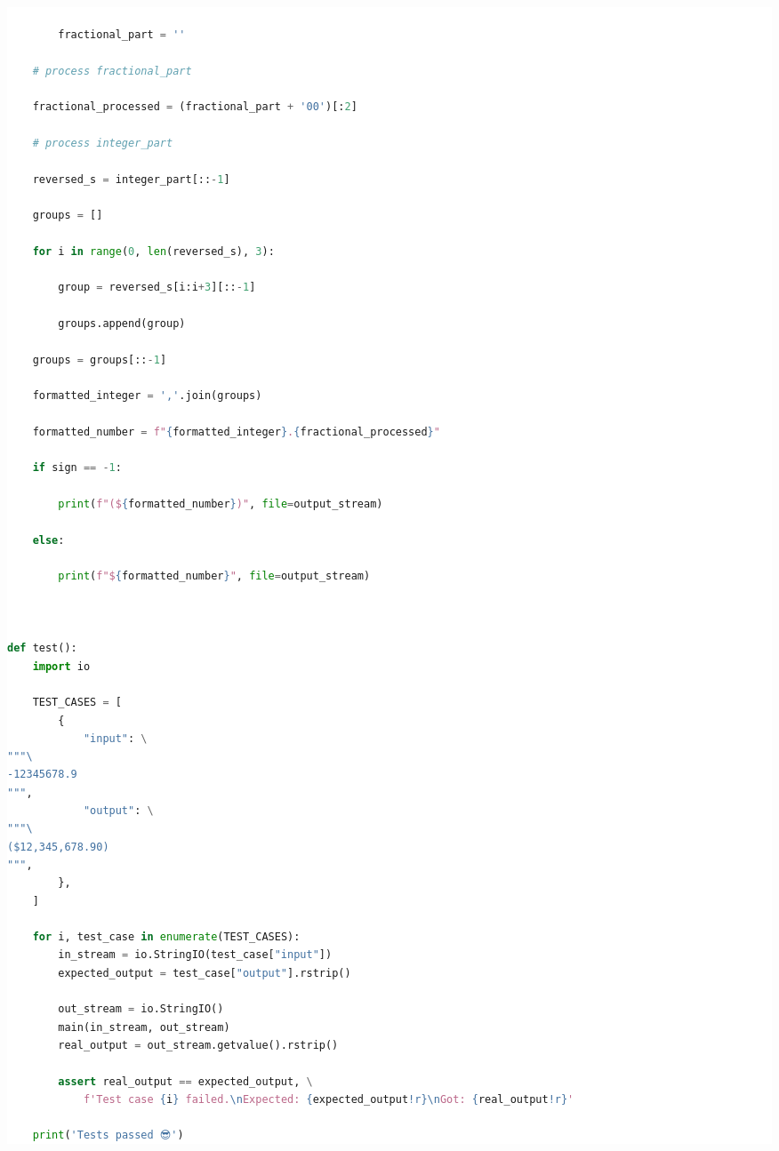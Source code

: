 ```python

        fractional_part = ''

    # process fractional_part

    fractional_processed = (fractional_part + '00')[:2]

    # process integer_part

    reversed_s = integer_part[::-1]

    groups = []

    for i in range(0, len(reversed_s), 3):

        group = reversed_s[i:i+3][::-1]

        groups.append(group)

    groups = groups[::-1]

    formatted_integer = ','.join(groups)

    formatted_number = f"{formatted_integer}.{fractional_processed}"

    if sign == -1:

        print(f"(${formatted_number})", file=output_stream)

    else:

        print(f"${formatted_number}", file=output_stream)



def test():
    import io

    TEST_CASES = [
        {
            "input": \
"""\
-12345678.9
""",
            "output": \
"""\
($12,345,678.90)
""",
        }, 
    ]

    for i, test_case in enumerate(TEST_CASES):
        in_stream = io.StringIO(test_case["input"])
        expected_output = test_case["output"].rstrip()

        out_stream = io.StringIO()
        main(in_stream, out_stream)
        real_output = out_stream.getvalue().rstrip()

        assert real_output == expected_output, \
            f'Test case {i} failed.\nExpected: {expected_output!r}\nGot: {real_output!r}'

    print('Tests passed 😎')
```